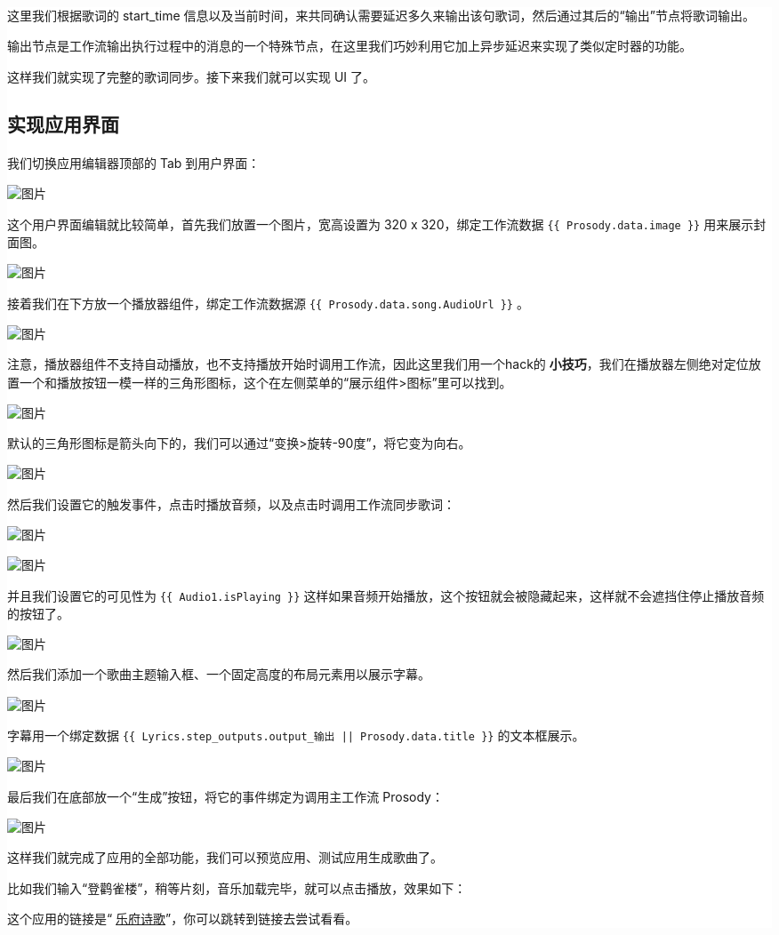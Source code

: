 这里我们根据歌词的 start\_time 信息以及当前时间，来共同确认需要延迟多久来输出该句歌词，然后通过其后的“输出”节点将歌词输出。

输出节点是工作流输出执行过程中的消息的一个特殊节点，在这里我们巧妙利用它加上异步延迟来实现了类似定时器的功能。

这样我们就实现了完整的歌词同步。接下来我们就可以实现 UI 了。

## 实现应用界面

我们切换应用编辑器顶部的 Tab 到用户界面：

![图片](images/880600/e05bdf762a6a76605e7bfd682f5d0740.png)

这个用户界面编辑就比较简单，首先我们放置一个图片，宽高设置为 320 x 320，绑定工作流数据 `{{ Prosody.data.image }}` 用来展示封面图。

![图片](images/880600/66a90faf8c5140f669e87d6b653c0435.png)

接着我们在下方放一个播放器组件，绑定工作流数据源 `{{ Prosody.data.song.AudioUrl }}` 。

![图片](images/880600/45df9b0139d43a15700b81eeb9afe5f6.png)

注意，播放器组件不支持自动播放，也不支持播放开始时调用工作流，因此这里我们用一个hack的 **小技巧**，我们在播放器左侧绝对定位放置一个和播放按钮一模一样的三角形图标，这个在左侧菜单的“展示组件>图标”里可以找到。

![图片](images/880600/5800d172acdbbef2a77dbdd0dc0c1475.png)

默认的三角形图标是箭头向下的，我们可以通过“变换>旋转-90度”，将它变为向右。

![图片](images/880600/2be2bc8a95ea0ff2dfc6d67c7264ba54.png)

然后我们设置它的触发事件，点击时播放音频，以及点击时调用工作流同步歌词：

![图片](images/880600/030dc86b6a128dc374304b051cba506e.png)

![图片](images/880600/170ac36149f51c7ab02b6c0f251dd107.png)

并且我们设置它的可见性为 `{{ Audio1.isPlaying }}` 这样如果音频开始播放，这个按钮就会被隐藏起来，这样就不会遮挡住停止播放音频的按钮了。

![图片](images/880600/c147c1af543c4dea8e6e3731e33yy3f1.png)

然后我们添加一个歌曲主题输入框、一个固定高度的布局元素用以展示字幕。

![图片](images/880600/407b39539e2409a13dbbfcf04206fa20.png)

字幕用一个绑定数据 `{{ Lyrics.step_outputs.output_输出 || Prosody.data.title }}` 的文本框展示。

![图片](images/880600/b761f8296171129a389ba251097c55ec.png)

最后我们在底部放一个“生成”按钮，将它的事件绑定为调用主工作流 Prosody：

![图片](images/880600/31b5462c155b0fa40b9ccaaecbe1e098.png)

这样我们就完成了应用的全部功能，我们可以预览应用、测试应用生成歌曲了。

比如我们输入“登鹳雀楼”，稍等片刻，音乐加载完毕，就可以点击播放，效果如下：

这个应用的链接是“ [乐府诗歌](https://www.coze.cn/store/project/7496069253653807155?entity_id=1&bid=6gacrafig9019)”，你可以跳转到链接去尝试看看。
